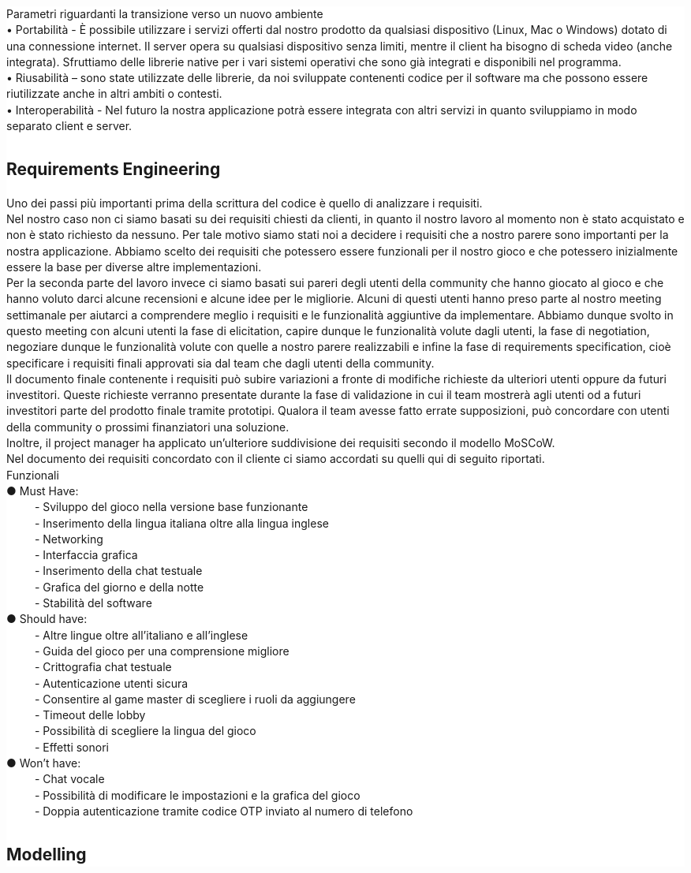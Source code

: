 Parametri riguardanti la transizione verso un nuovo ambiente <br>
•	Portabilità - È possibile utilizzare i servizi offerti dal nostro prodotto da qualsiasi dispositivo (Linux, Mac o Windows) dotato di una connessione internet. Il server opera su qualsiasi dispositivo senza limiti, mentre il client ha bisogno di scheda video (anche integrata). Sfruttiamo delle librerie native per i vari sistemi operativi che sono già integrati e disponibili nel programma.  <br>
•	Riusabilità – sono state utilizzate delle librerie, da noi sviluppate contenenti codice per il software ma che possono essere riutilizzate anche in altri ambiti o contesti. <br>
•	Interoperabilità - Nel futuro la nostra applicazione potrà essere integrata con altri servizi in quanto sviluppiamo in modo separato client e server. <br>
## Requirements Engineering
Uno dei passi più importanti prima della scrittura del codice è quello di analizzare i requisiti.<br>
Nel nostro caso non ci siamo basati su dei requisiti chiesti da clienti, in quanto il nostro lavoro al momento non è stato acquistato e non è stato richiesto da nessuno. Per tale motivo siamo stati noi a decidere i requisiti che a nostro parere sono importanti per la nostra applicazione. Abbiamo scelto dei requisiti che potessero essere funzionali per il nostro gioco e che potessero inizialmente essere la base per diverse altre implementazioni. <br>
Per la seconda parte del lavoro invece ci siamo basati sui pareri degli utenti della community che hanno giocato al gioco e che hanno voluto darci alcune recensioni e alcune idee per le migliorie. Alcuni di questi utenti hanno preso parte al nostro meeting settimanale per aiutarci a comprendere meglio i requisiti e le funzionalità aggiuntive da implementare. Abbiamo dunque svolto in questo meeting con alcuni utenti la fase di elicitation, capire dunque le funzionalità volute dagli utenti, la fase di negotiation, negoziare dunque le funzionalità volute con quelle a nostro parere realizzabili e infine la fase di requirements specification, cioè specificare i requisiti finali approvati sia dal team che dagli utenti della community.<br>
Il documento finale contenente i requisiti può subire variazioni a fronte di modifiche richieste da ulteriori utenti oppure da futuri investitori. Queste richieste verranno presentate durante la fase di validazione in cui il team mostrerà agli utenti od a futuri investitori parte del prodotto finale tramite prototipi. Qualora il team avesse fatto errate supposizioni, può concordare con utenti della community o prossimi finanziatori una soluzione. <br>
Inoltre, il project manager ha applicato un’ulteriore suddivisione dei requisiti secondo il modello MoSCoW. <br>
Nel documento dei requisiti concordato con il cliente ci siamo accordati su quelli qui di seguito riportati. <br>
Funzionali <br>
● Must Have: <br>
&emsp; &emsp; -	Sviluppo del gioco nella versione base funzionante <br>
&emsp; &emsp; -	Inserimento della lingua italiana oltre alla lingua inglese <br>
&emsp; &emsp; -	Networking <br>
&emsp; &emsp; -	Interfaccia grafica <br>
&emsp; &emsp; -	Inserimento della chat testuale <br>
&emsp; &emsp; -	Grafica del giorno e della notte <br>
&emsp; &emsp; -	Stabilità del software <br>
●  Should have: <br>
&emsp; &emsp; -	Altre lingue oltre all’italiano e all’inglese <br>
&emsp; &emsp; -	Guida del gioco per una comprensione migliore <br>
&emsp; &emsp; -	Crittografia chat testuale <br>
&emsp; &emsp; -	Autenticazione utenti sicura <br>
&emsp; &emsp; -	Consentire al game master di scegliere i ruoli da aggiungere <br>
&emsp; &emsp; -	Timeout delle lobby <br>
&emsp; &emsp; -	Possibilità di scegliere la lingua del gioco <br>
&emsp; &emsp; -	Effetti sonori <br>
●  Won’t have:  <br>
&emsp; &emsp; -	Chat vocale <br>
&emsp; &emsp; -	Possibilità di modificare le impostazioni e la grafica del gioco <br>
&emsp; &emsp; -	Doppia autenticazione tramite codice OTP inviato al numero di telefono <br>
## Modelling
